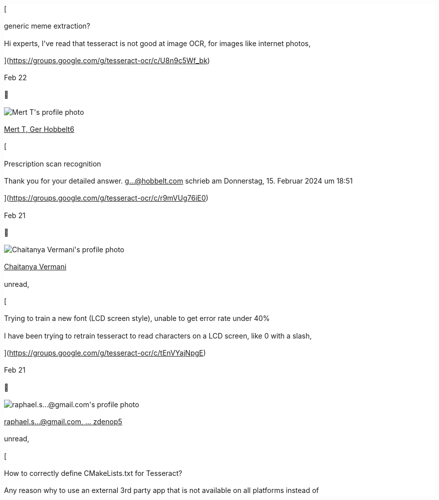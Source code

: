 [

generic meme extraction?

Hi experts, I've read that tesseract is not good at image OCR, for images like internet photos,



](https://groups.google.com/g/tesseract-ocr/c/U8n9c5Wf_bk)

Feb 22



![Mert T's profile photo](https://lh3.googleusercontent.com/a/default-user=s28-c)

[Mert T, Ger Hobbelt6](https://groups.google.com/g/tesseract-ocr/c/r9mVUg76iE0)

[

Prescription scan recognition

Thank you for your detailed answer. g...@hobbelt.com schrieb am Donnerstag, 15. Februar 2024 um 18:51



](https://groups.google.com/g/tesseract-ocr/c/r9mVUg76iE0)

Feb 21



![Chaitanya Vermani's profile photo](https://lh3.googleusercontent.com/a-/ALV-UjXcNplzYRBl23RuqjimQPfjX167L_-8BKOptBO3jkQ2=s28-c-mo)

[Chaitanya Vermani](https://groups.google.com/g/tesseract-ocr/c/tEnVYajNpgE)

unread,

[

Trying to train a new font (LCD screen style), unable to get error rate under 40%

I have been trying to retrain tesseract to read characters on a LCD screen, like 0 with a slash,



](https://groups.google.com/g/tesseract-ocr/c/tEnVYajNpgE)

Feb 21



![raphael.s...@gmail.com's profile photo](https://lh3.googleusercontent.com/a-/ALV-UjXxetUTKqYBhYzLDIxBarUwqkzSzHe_kT6oIatrea94=s28-c)

[raphael.s...@gmail.com, … zdenop5](https://groups.google.com/g/tesseract-ocr/c/Ll-HaEGlRnc)

unread,

[

How to correctly define CMakeLists.txt for Tesseract?

Any reason why to use an external 3rd party app that is not available on all platforms instead of
